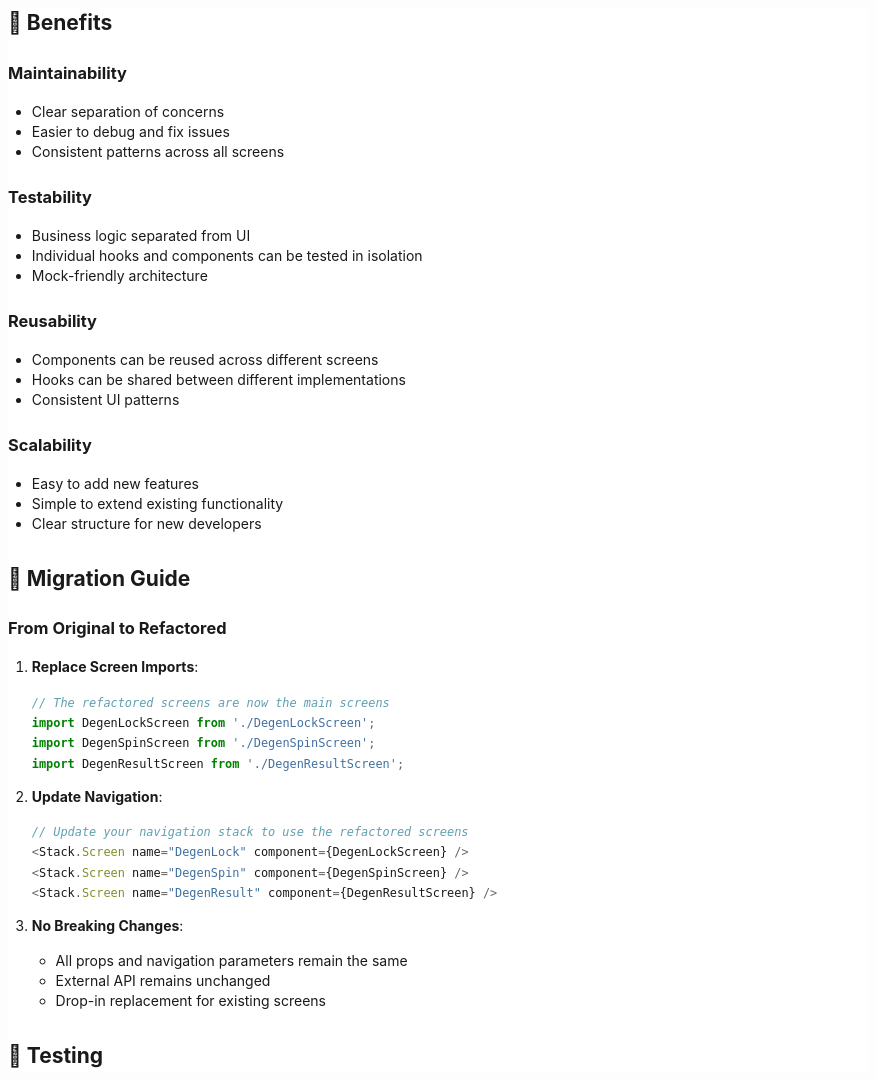 
## 🚀 Benefits

### **Maintainability**
- Clear separation of concerns
- Easier to debug and fix issues
- Consistent patterns across all screens

### **Testability**
- Business logic separated from UI
- Individual hooks and components can be tested in isolation
- Mock-friendly architecture

### **Reusability**
- Components can be reused across different screens
- Hooks can be shared between different implementations
- Consistent UI patterns

### **Scalability**
- Easy to add new features
- Simple to extend existing functionality
- Clear structure for new developers

## 🔄 Migration Guide

### From Original to Refactored

1. **Replace Screen Imports**:
   ```typescript
   // The refactored screens are now the main screens
   import DegenLockScreen from './DegenLockScreen';
   import DegenSpinScreen from './DegenSpinScreen';
   import DegenResultScreen from './DegenResultScreen';
   ```

2. **Update Navigation**:
   ```typescript
   // Update your navigation stack to use the refactored screens
   <Stack.Screen name="DegenLock" component={DegenLockScreen} />
   <Stack.Screen name="DegenSpin" component={DegenSpinScreen} />
   <Stack.Screen name="DegenResult" component={DegenResultScreen} />
   ```

3. **No Breaking Changes**:
   - All props and navigation parameters remain the same
   - External API remains unchanged
   - Drop-in replacement for existing screens

## 🧪 Testing
